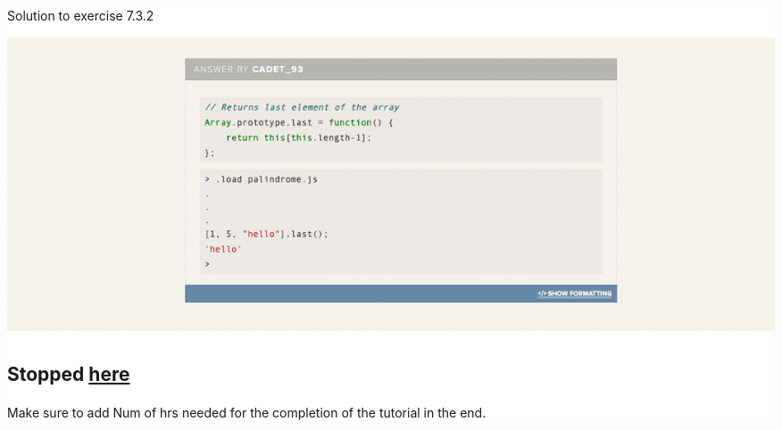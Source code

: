 Solution to exercise 7.3.2

![solution](/assets/images/solution7.3.2.png)

Stopped [here](https://www.learnenough.com/javascript-tutorial/functional_programming)
------------------------
Make sure to add Num of hrs needed for the completion of the tutorial in the end.


